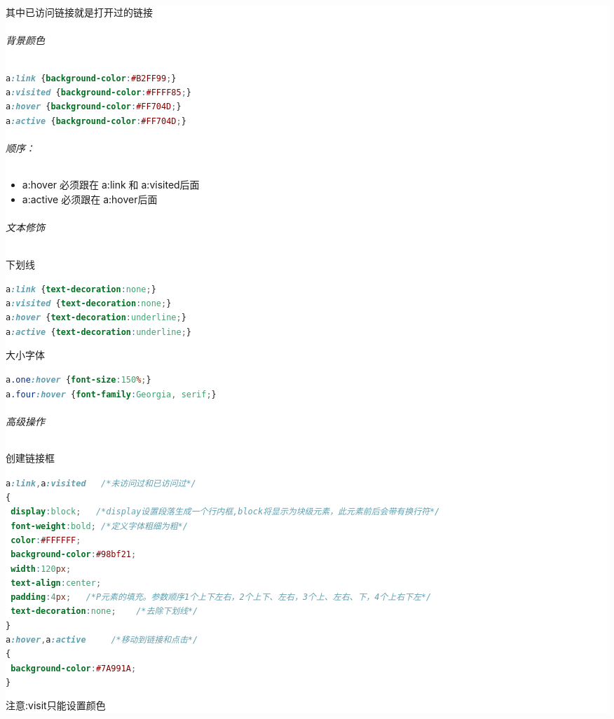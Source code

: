    其中已访问链接就是打开过的链接

   ###### 背景颜色

   ```css
   a:link {background-color:#B2FF99;}
   a:visited {background-color:#FFFF85;}
   a:hover {background-color:#FF704D;}
   a:active {background-color:#FF704D;}
   ```

   

   ###### 顺序：

   - a:hover 必须跟在 a:link 和 a:visited后面
   - a:active 必须跟在 a:hover后面

   ###### 文本修饰

   下划线

   ```css
   a:link {text-decoration:none;}
   a:visited {text-decoration:none;}
   a:hover {text-decoration:underline;}
   a:active {text-decoration:underline;}
   ```

   大小字体

   ```css
   a.one:hover {font-size:150%;}
   a.four:hover {font-family:Georgia, serif;}
   ```

   ###### 高级操作

   创建链接框

   ```css
   a:link,a:visited   /*未访问过和已访问过*/
   {
   	display:block;   /*display设置段落生成一个行内框,block将显示为块级元素，此元素前后会带有换行符*/
   	font-weight:bold; /*定义字体粗细为粗*/
   	color:#FFFFFF;
   	background-color:#98bf21;
   	width:120px;     
   	text-align:center;
   	padding:4px;   /*P元素的填充。参数顺序1个上下左右，2个上下、左右，3个上、左右、下，4个上右下左*/
   	text-decoration:none;    /*去除下划线*/
   }
   a:hover,a:active     /*移动到链接和点击*/
   {
   	background-color:#7A991A;
   }
   ```

   注意:visit只能设置颜色
